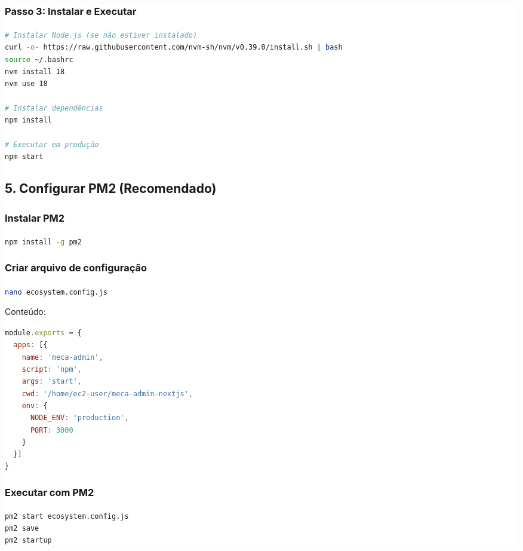 ```bash
```

### Passo 3: Instalar e Executar
```bash
# Instalar Node.js (se não estiver instalado)
curl -o- https://raw.githubusercontent.com/nvm-sh/nvm/v0.39.0/install.sh | bash
source ~/.bashrc
nvm install 18
nvm use 18

# Instalar dependências
npm install

# Executar em produção
npm start
```

## 5. Configurar PM2 (Recomendado)

### Instalar PM2
```bash
npm install -g pm2
```

### Criar arquivo de configuração
```bash
nano ecosystem.config.js
```

Conteúdo:
```javascript
module.exports = {
  apps: [{
    name: 'meca-admin',
    script: 'npm',
    args: 'start',
    cwd: '/home/ec2-user/meca-admin-nextjs',
    env: {
      NODE_ENV: 'production',
      PORT: 3000
    }
  }]
}
```

### Executar com PM2
```bash
pm2 start ecosystem.config.js
pm2 save
pm2 startup
```

